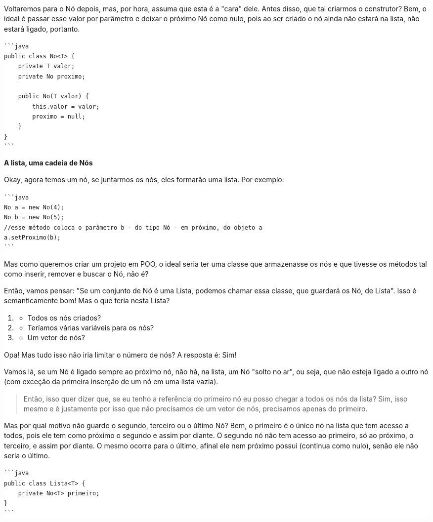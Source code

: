 Voltaremos para o Nó depois, mas, por hora, assuma que esta é a "cara" dele. Antes disso, que tal criarmos o construtor? Bem, o ideal é passar esse valor por parâmetro e deixar o próximo Nó como nulo, pois ao ser criado o nó ainda não estará na lista, não estará ligado, portanto.  

	```java
    public class No<T> {
    	private T valor;
    	private No proximo;	

		public No(T valor) {
			this.valor = valor;
			proximo = null;
		}
    } 
	``` 

**A lista, uma cadeia de Nós**

Okay, agora temos um nó, se juntarmos os nós, eles formarão uma lista. Por exemplo:


	```java
	No a = new No(4);
	No b = new No(5);
	//esse método coloca o parâmetro b - do tipo Nó - em próximo, do objeto a
	a.setProximo(b);
	``` 
Mas como queremos criar um projeto em POO, o ideal seria ter uma classe que armazenasse os nós e que tivesse os métodos tal como inserir, remover e buscar o Nó, não é? 

Então, vamos pensar: "Se um conjunto de Nó é uma Lista, podemos chamar essa classe, que guardará os Nó, de Lista". Isso é semanticamente bom! Mas o que teria nesta Lista? 

1. - Todos os nós criados? 
1. - Teríamos várias variáveis para os nós? 
1. - Um vetor de nós? 

Opa! Mas tudo isso não iria limitar o número de nós? A resposta é: Sim! 

Vamos lá, se um Nó é ligado sempre ao próximo nó, não há, na lista, um Nó "solto no ar", ou seja, que não esteja ligado a outro nó (com exceção da primeira inserção de um nó em uma lista vazia). 

> Então, isso quer dizer que, se eu tenho a referência do primeiro nó eu posso chegar a todos os nós da lista? Sim, isso mesmo e é justamente por isso que não precisamos de um vetor de nós, precisamos apenas do primeiro. 

Mas por qual motivo não guardo o segundo, terceiro ou o último Nó? Bem, o primeiro é o único nó na lista que tem acesso a todos, pois ele tem como próximo o segundo e assim por diante. O segundo nó não tem acesso ao primeiro, só ao próximo, o terceiro, e assim por diante. O mesmo ocorre para o último, afinal ele nem próximo possui (continua como nulo), senão ele não seria o último.
  	
	```java
	public class Lista<T> {
		private No<T> primeiro;
	}
	```
